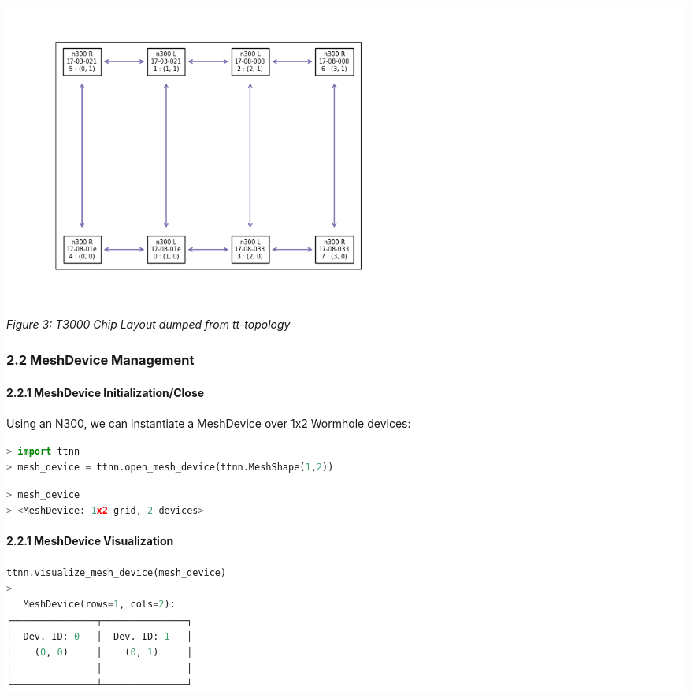 <img src="images/image3.png" style="width:500px;"/>

*Figure 3: T3000 Chip Layout dumped from tt-topology*


### 2.2 MeshDevice Management

#### 2.2.1 MeshDevice Initialization/Close

Using an N300, we can instantiate a MeshDevice over 1x2 Wormhole devices:

```py
> import ttnn
> mesh_device = ttnn.open_mesh_device(ttnn.MeshShape(1,2))
```

```py
> mesh_device
> <MeshDevice: 1x2 grid, 2 devices>
```

####

#### 2.2.1 MeshDevice Visualization

```py
ttnn.visualize_mesh_device(mesh_device)
>
   MeshDevice(rows=1, cols=2):
┌───────────────┬───────────────┐
│  Dev. ID: 0   │  Dev. ID: 1   │
│    (0, 0)     │    (0, 1)     │
│               │               │
└───────────────┴───────────────┘
```
